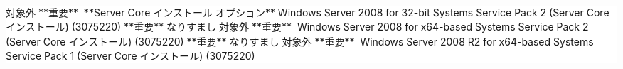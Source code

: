 </td>
<td style="border:1px solid black;">
対象外

</td>
<td style="border:1px solid black;">
**重要** 

</td>
</tr>
<tr>
<td style="border:1px solid black;" colspan="4">
**Server Core インストール オプション**

</td>
</tr>
<tr>
<td style="border:1px solid black;">
Windows Server 2008 for 32-bit Systems Service Pack 2 (Server Core インストール)  
(3075220)

</td>
<td style="border:1px solid black;">
**重要**  
なりすまし

</td>
<td style="border:1px solid black;">
対象外

</td>
<td style="border:1px solid black;">
**重要** 

</td>
</tr>
<tr>
<td style="border:1px solid black;">
Windows Server 2008 for x64-based Systems Service Pack 2 (Server Core インストール)  
(3075220)

</td>
<td style="border:1px solid black;">
**重要**  
なりすまし

</td>
<td style="border:1px solid black;">
対象外

</td>
<td style="border:1px solid black;">
**重要** 

</td>
</tr>
<tr>
<td style="border:1px solid black;">
Windows Server 2008 R2 for x64-based Systems Service Pack 1 (Server Core インストール)  
(3075220)

